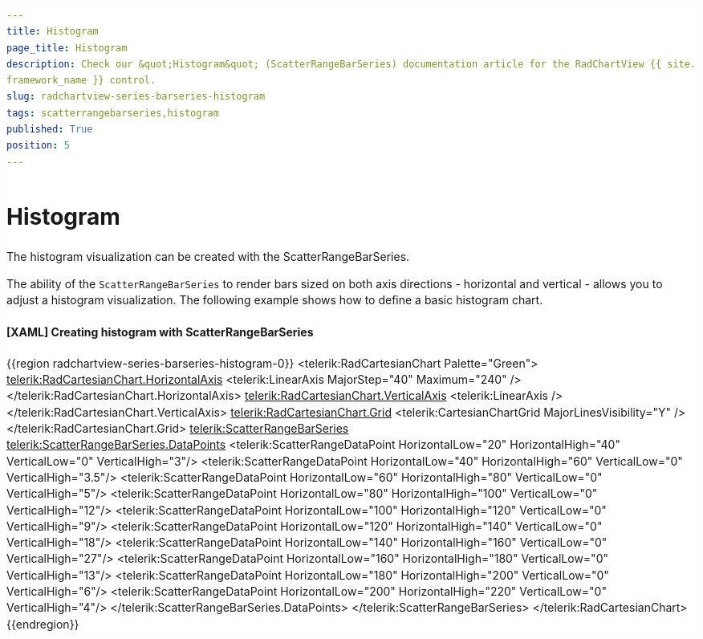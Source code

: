 ```yaml
---
title: Histogram
page_title: Histogram
description: Check our &quot;Histogram&quot; (ScatterRangeBarSeries) documentation article for the RadChartView {{ site.framework_name }} control.
slug: radchartview-series-barseries-histogram
tags: scatterrangebarseries,histogram
published: True
position: 5
---
```


# Histogram

The histogram visualization can be created with the ScatterRangeBarSeries.

The ability of the `ScatterRangeBarSeries` to render bars sized on both axis directions - horizontal and vertical - allows you to adjust a histogram visualization. The following example shows how to define a basic histogram chart. 

#### __[XAML] Creating histogram with ScatterRangeBarSeries__
{{region radchartview-series-barseries-histogram-0}}
	<telerik:RadCartesianChart Palette="Green">
		<telerik:RadCartesianChart.HorizontalAxis>
			<telerik:LinearAxis MajorStep="40" Maximum="240" />
		</telerik:RadCartesianChart.HorizontalAxis>
		<telerik:RadCartesianChart.VerticalAxis>
			<telerik:LinearAxis />
		</telerik:RadCartesianChart.VerticalAxis>
		<telerik:RadCartesianChart.Grid>
			<telerik:CartesianChartGrid MajorLinesVisibility="Y" />
		</telerik:RadCartesianChart.Grid>
		<telerik:ScatterRangeBarSeries>		
			<telerik:ScatterRangeBarSeries.DataPoints>
				<telerik:ScatterRangeDataPoint HorizontalLow="20" HorizontalHigh="40" VerticalLow="0" VerticalHigh="3"/>
				<telerik:ScatterRangeDataPoint HorizontalLow="40" HorizontalHigh="60" VerticalLow="0" VerticalHigh="3.5"/>
				<telerik:ScatterRangeDataPoint HorizontalLow="60" HorizontalHigh="80" VerticalLow="0" VerticalHigh="5"/>
				<telerik:ScatterRangeDataPoint HorizontalLow="80" HorizontalHigh="100" VerticalLow="0" VerticalHigh="12"/>
				<telerik:ScatterRangeDataPoint HorizontalLow="100" HorizontalHigh="120" VerticalLow="0" VerticalHigh="9"/>
				<telerik:ScatterRangeDataPoint HorizontalLow="120" HorizontalHigh="140" VerticalLow="0" VerticalHigh="18"/>
				<telerik:ScatterRangeDataPoint HorizontalLow="140" HorizontalHigh="160" VerticalLow="0" VerticalHigh="27"/>
				<telerik:ScatterRangeDataPoint HorizontalLow="160" HorizontalHigh="180" VerticalLow="0" VerticalHigh="13"/>
				<telerik:ScatterRangeDataPoint HorizontalLow="180" HorizontalHigh="200" VerticalLow="0" VerticalHigh="6"/>
				<telerik:ScatterRangeDataPoint HorizontalLow="200" HorizontalHigh="220" VerticalLow="0" VerticalHigh="4"/>
			</telerik:ScatterRangeBarSeries.DataPoints>
		</telerik:ScatterRangeBarSeries>
	</telerik:RadCartesianChart>
{{endregion}}
